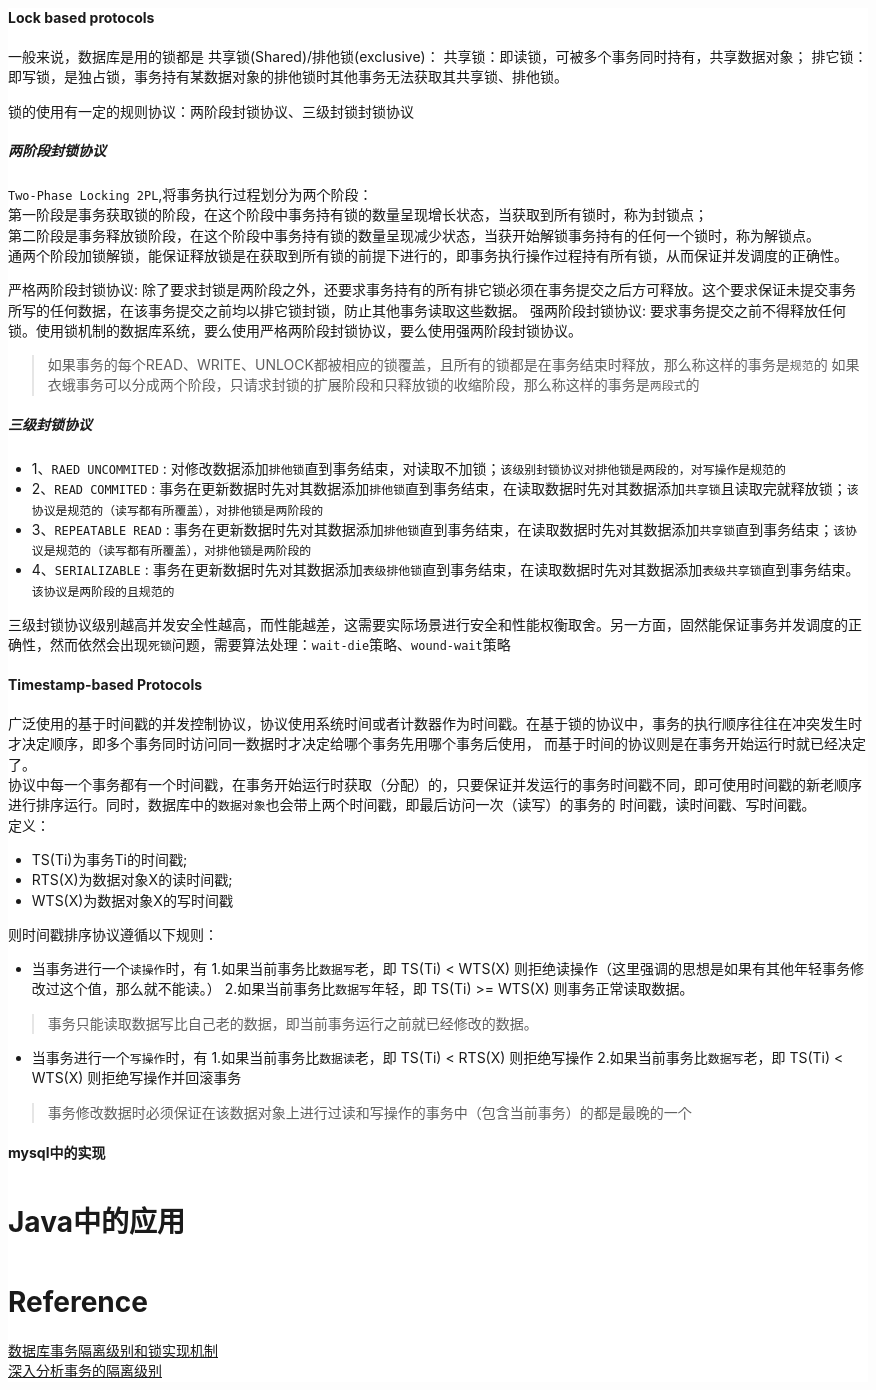 #### Lock based protocols
一般来说，数据库是用的锁都是 共享锁(Shared)/排他锁(exclusive)：
共享锁：即读锁，可被多个事务同时持有，共享数据对象；
排它锁：即写锁，是独占锁，事务持有某数据对象的排他锁时其他事务无法获取其共享锁、排他锁。

锁的使用有一定的规则协议：两阶段封锁协议、三级封锁封锁协议
##### 两阶段封锁协议
`Two-Phase Locking 2PL`,将事务执行过程划分为两个阶段：  
第一阶段是事务获取锁的阶段，在这个阶段中事务持有锁的数量呈现增长状态，当获取到所有锁时，称为封锁点；  
第二阶段是事务释放锁阶段，在这个阶段中事务持有锁的数量呈现减少状态，当获开始解锁事务持有的任何一个锁时，称为解锁点。  
通两个阶段加锁解锁，能保证释放锁是在获取到所有锁的前提下进行的，即事务执行操作过程持有所有锁，从而保证并发调度的正确性。

严格两阶段封锁协议: 除了要求封锁是两阶段之外，还要求事务持有的所有排它锁必须在事务提交之后方可释放。这个要求保证未提交事务所写的任何数据，在该事务提交之前均以排它锁封锁，防止其他事务读取这些数据。
强两阶段封锁协议: 要求事务提交之前不得释放任何锁。使用锁机制的数据库系统，要么使用严格两阶段封锁协议，要么使用强两阶段封锁协议。

> 如果事务的每个READ、WRITE、UNLOCK都被相应的锁覆盖，且所有的锁都是在事务结束时释放，那么称这样的事务是`规范`的
> 如果衣蛾事务可以分成两个阶段，只请求封锁的扩展阶段和只释放锁的收缩阶段，那么称这样的事务是`两段式`的

##### 三级封锁协议
- 1、`RAED UNCOMMITED`   : 对修改数据添加`排他锁`直到事务结束，对读取不加锁；`该级别封锁协议对排他锁是两段的，对写操作是规范的`
- 2、`READ COMMITED`     : 事务在更新数据时先对其数据添加`排他锁`直到事务结束，在读取数据时先对其数据添加`共享锁`且读取完就释放锁；`该协议是规范的（读写都有所覆盖），对排他锁是两阶段的`
- 3、`REPEATABLE READ`   : 事务在更新数据时先对其数据添加`排他锁`直到事务结束，在读取数据时先对其数据添加`共享锁`直到事务结束；`该协议是规范的（读写都有所覆盖），对排他锁是两阶段的`
- 4、`SERIALIZABLE`      : 事务在更新数据时先对其数据添加`表级排他锁`直到事务结束，在读取数据时先对其数据添加`表级共享锁`直到事务结束。`该协议是两阶段的且规范的`

三级封锁协议级别越高并发安全性越高，而性能越差，这需要实际场景进行安全和性能权衡取舍。另一方面，固然能保证事务并发调度的正确性，然而依然会出现`死锁`问题，需要算法处理：`wait-die`策略、`wound-wait`策略  

#### Timestamp-based Protocols
广泛使用的基于时间戳的并发控制协议，协议使用系统时间或者计数器作为时间戳。在基于锁的协议中，事务的执行顺序往往在冲突发生时才决定顺序，即多个事务同时访问同一数据时才决定给哪个事务先用哪个事务后使用，
而基于时间的协议则是在事务开始运行时就已经决定了。  
协议中每一个事务都有一个时间戳，在事务开始运行时获取（分配）的，只要保证并发运行的事务时间戳不同，即可使用时间戳的新老顺序进行排序运行。同时，数据库中的`数据对象`也会带上两个时间戳，即最后访问一次（读写）的事务的
时间戳，读时间戳、写时间戳。  
定义：
- TS(Ti)为事务Ti的时间戳;
- RTS(X)为数据对象X的读时间戳;
- WTS(X)为数据对象X的写时间戳

则时间戳排序协议遵循以下规则：
- 当事务进行一个`读操作`时，有
 1.如果当前事务比`数据写`老，即 TS(Ti) < WTS(X)
  则拒绝读操作（这里强调的思想是如果有其他年轻事务修改过这个值，那么就不能读。）
 2.如果当前事务比`数据写`年轻，即 TS(Ti) >= WTS(X)
  则事务正常读取数据。 

> 事务只能读取数据写比自己老的数据，即当前事务运行之前就已经修改的数据。  

- 当事务进行一个`写操作`时，有
 1.如果当前事务比`数据读`老，即 TS(Ti) < RTS(X)
   则拒绝写操作
 2.如果当前事务比`数据写`老，即 TS(Ti) < WTS(X)
   则拒绝写操作并回滚事务

> 事务修改数据时必须保证在该数据对象上进行过读和写操作的事务中（包含当前事务）的都是最晚的一个

#### mysql中的实现


# Java中的应用

# Reference  
[数据库事务隔离级别和锁实现机制](https://www.iteye.com/blog/comedsh-698733)  
[深入分析事务的隔离级别](https://www.hollischuang.com/archives/943)  